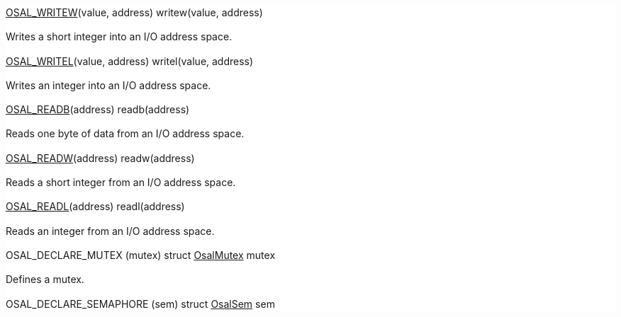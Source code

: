 </td>
</tr>
<tr id="row1062848810165623"><td class="cellrowborder" valign="top" width="50%" headers="mcps1.1.3.1.1 "><p id="p717428078165623"><a name="p717428078165623"></a><a name="p717428078165623"></a><a href="OSAL.md#ga3358a86c6bbb6f02ab108964962f441f">OSAL_WRITEW</a>(value, address)   writew(value, address)</p>
</td>
<td class="cellrowborder" valign="top" width="50%" headers="mcps1.1.3.1.2 "><p id="p399033847165623"><a name="p399033847165623"></a><a name="p399033847165623"></a>Writes a short integer into an I/O address space. </p>
</td>
</tr>
<tr id="row147205803165623"><td class="cellrowborder" valign="top" width="50%" headers="mcps1.1.3.1.1 "><p id="p1757982961165623"><a name="p1757982961165623"></a><a name="p1757982961165623"></a><a href="OSAL.md#gaba47d67efad3ad9d1a33a35d2982bd49">OSAL_WRITEL</a>(value, address)   writel(value, address)</p>
</td>
<td class="cellrowborder" valign="top" width="50%" headers="mcps1.1.3.1.2 "><p id="p987934922165623"><a name="p987934922165623"></a><a name="p987934922165623"></a>Writes an integer into an I/O address space. </p>
</td>
</tr>
<tr id="row377761111165623"><td class="cellrowborder" valign="top" width="50%" headers="mcps1.1.3.1.1 "><p id="p1194012786165623"><a name="p1194012786165623"></a><a name="p1194012786165623"></a><a href="OSAL.md#ga3de1529efbdabd4fb2f144c6f48df70b">OSAL_READB</a>(address)   readb(address)</p>
</td>
<td class="cellrowborder" valign="top" width="50%" headers="mcps1.1.3.1.2 "><p id="p572794537165623"><a name="p572794537165623"></a><a name="p572794537165623"></a>Reads one byte of data from an I/O address space. </p>
</td>
</tr>
<tr id="row1991984124165623"><td class="cellrowborder" valign="top" width="50%" headers="mcps1.1.3.1.1 "><p id="p821633313165623"><a name="p821633313165623"></a><a name="p821633313165623"></a><a href="OSAL.md#ga8bd523f234f24415fe733addd113e60b">OSAL_READW</a>(address)   readw(address)</p>
</td>
<td class="cellrowborder" valign="top" width="50%" headers="mcps1.1.3.1.2 "><p id="p712186255165623"><a name="p712186255165623"></a><a name="p712186255165623"></a>Reads a short integer from an I/O address space. </p>
</td>
</tr>
<tr id="row1984102562165623"><td class="cellrowborder" valign="top" width="50%" headers="mcps1.1.3.1.1 "><p id="p800416674165623"><a name="p800416674165623"></a><a name="p800416674165623"></a><a href="OSAL.md#ga14ce14451b2484b2e268a38757237f41">OSAL_READL</a>(address)   readl(address)</p>
</td>
<td class="cellrowborder" valign="top" width="50%" headers="mcps1.1.3.1.2 "><p id="p1943908246165623"><a name="p1943908246165623"></a><a name="p1943908246165623"></a>Reads an integer from an I/O address space. </p>
</td>
</tr>
<tr id="row302019085165623"><td class="cellrowborder" valign="top" width="50%" headers="mcps1.1.3.1.1 "><p id="p1798522119165623"><a name="p1798522119165623"></a><a name="p1798522119165623"></a><em id="ga63b1e9f0b9eacddc211f9a481c2597b3"><a name="ga63b1e9f0b9eacddc211f9a481c2597b3"></a><a name="ga63b1e9f0b9eacddc211f9a481c2597b3"></a></em>OSAL_DECLARE_MUTEX (mutex)   struct <a href="OsalMutex.md">OsalMutex</a> mutex</p>
</td>
<td class="cellrowborder" valign="top" width="50%" headers="mcps1.1.3.1.2 "><p id="p96852228165623"><a name="p96852228165623"></a><a name="p96852228165623"></a>Defines a mutex. </p>
</td>
</tr>
<tr id="row1494861151165623"><td class="cellrowborder" valign="top" width="50%" headers="mcps1.1.3.1.1 "><p id="p314556427165623"><a name="p314556427165623"></a><a name="p314556427165623"></a><em id="ga5e37d1f50835b70611517ad96146fc93"><a name="ga5e37d1f50835b70611517ad96146fc93"></a><a name="ga5e37d1f50835b70611517ad96146fc93"></a></em>OSAL_DECLARE_SEMAPHORE (sem)   struct <a href="OsalSem.md">OsalSem</a> sem</p>